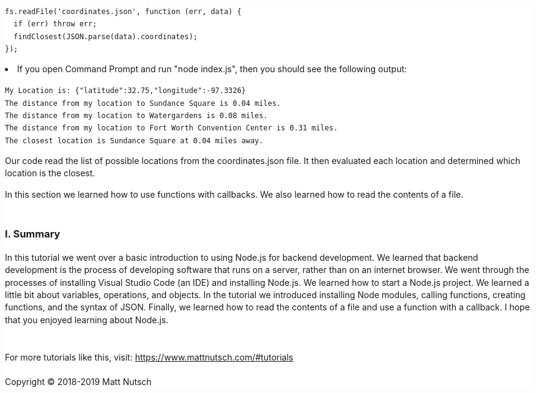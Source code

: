   ```
  fs.readFile('coordinates.json', function (err, data) {
    if (err) throw err;
    findClosest(JSON.parse(data).coordinates);
  });
  ```
  </li>
  <li>If you open Command Prompt and run "node index.js", then you should see the following output:

  ```
  My Location is: {"latitude":32.75,"longitude":-97.3326}
  The distance from my location to Sundance Square is 0.04 miles.
  The distance from my location to Watergardens is 0.08 miles.
  The distance from my location to Fort Worth Convention Center is 0.31 miles.
  The closest location is Sundance Square at 0.04 miles away.
  ```
  Our code read the list of possible locations from the coordinates.json file. It then evaluated each location and determined which location is the closest. 
  </li>
  </ol>
  In this section we learned how to use functions with callbacks. We also learned how to read the contents of a file.<br/><br/>
  
### I. Summary<br/>
  In this tutorial we went over a basic introduction to using Node.js for backend development. We learned that backend development is the process of developing software that runs on a server, rather than on an internet browser. We went through the processes of installing Visual Studio Code (an IDE) and installing Node.js. We learned how to start a Node.js project. We learned a little bit about variables, operations, and objects. In the tutorial we introduced installing Node modules, calling functions, creating functions, and the syntax of JSON. Finally, we learned how to read the contents of a file and use a function with a callback. I hope that you enjoyed learning about Node.js.
<br/><br/><br/>
For more tutorials like this, visit: https://www.mattnutsch.com/#tutorials
<br/><br/>
Copyright &copy; 2018-2019 Matt Nutsch 
